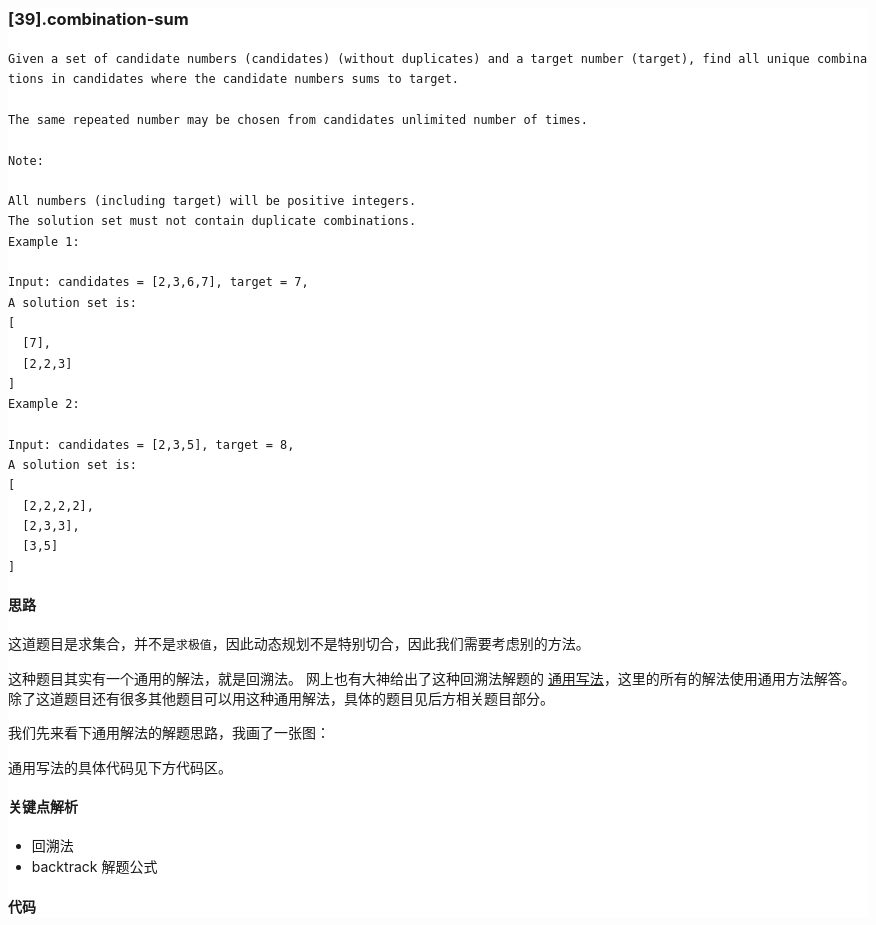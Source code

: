 ### [39].combination-sum

```
Given a set of candidate numbers (candidates) (without duplicates) and a target number (target), find all unique combinations in candidates where the candidate numbers sums to target.

The same repeated number may be chosen from candidates unlimited number of times.

Note:

All numbers (including target) will be positive integers.
The solution set must not contain duplicate combinations.
Example 1:

Input: candidates = [2,3,6,7], target = 7,
A solution set is:
[
  [7],
  [2,2,3]
]
Example 2:

Input: candidates = [2,3,5], target = 8,
A solution set is:
[
  [2,2,2,2],
  [2,3,3],
  [3,5]
]

```

#### 思路

这道题目是求集合，并不是`求极值`，因此动态规划不是特别切合，因此我们需要考虑别的方法。

这种题目其实有一个通用的解法，就是回溯法。
网上也有大神给出了这种回溯法解题的
[通用写法](<https://leetcode.com/problems/combination-sum/discuss/16502/A-general-approach-to-backtracking-questions-in-Java-(Subsets-Permutations-Combination-Sum-Palindrome-Partitioning)>)，这里的所有的解法使用通用方法解答。
除了这道题目还有很多其他题目可以用这种通用解法，具体的题目见后方相关题目部分。

我们先来看下通用解法的解题思路，我画了一张图：

通用写法的具体代码见下方代码区。

#### 关键点解析

- 回溯法
- backtrack 解题公式

#### 代码
